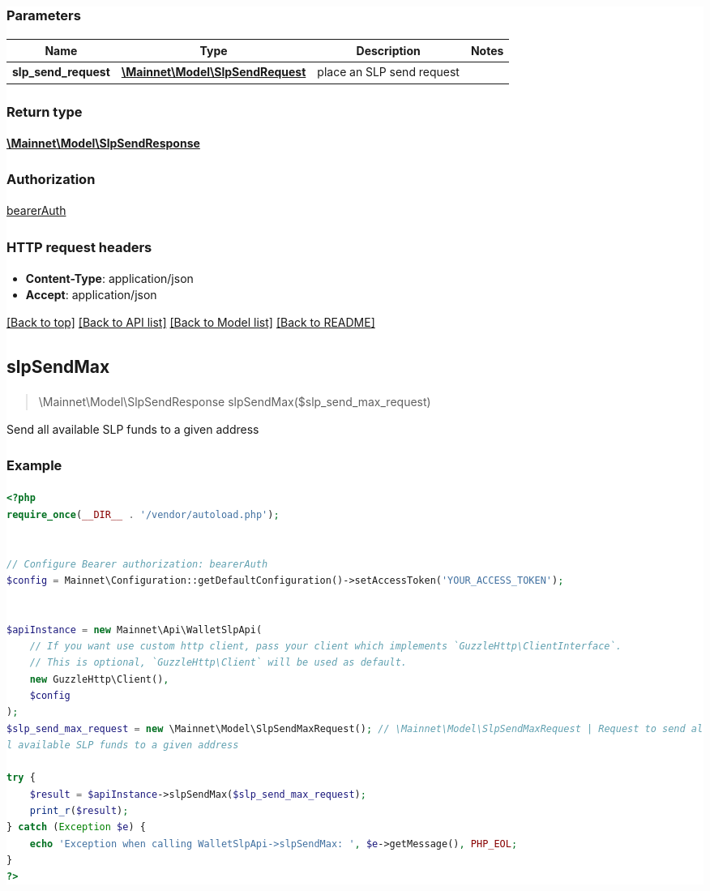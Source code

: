 ### Parameters


Name | Type | Description  | Notes
------------- | ------------- | ------------- | -------------
 **slp_send_request** | [**\Mainnet\Model\SlpSendRequest**](../Model/SlpSendRequest.md)| place an SLP send request |

### Return type

[**\Mainnet\Model\SlpSendResponse**](../Model/SlpSendResponse.md)

### Authorization

[bearerAuth](../../README.md#bearerAuth)

### HTTP request headers

- **Content-Type**: application/json
- **Accept**: application/json

[[Back to top]](#) [[Back to API list]](../../README.md#documentation-for-api-endpoints)
[[Back to Model list]](../../README.md#documentation-for-models)
[[Back to README]](../../README.md)


## slpSendMax

> \Mainnet\Model\SlpSendResponse slpSendMax($slp_send_max_request)

Send all available SLP funds to a given address

### Example

```php
<?php
require_once(__DIR__ . '/vendor/autoload.php');


// Configure Bearer authorization: bearerAuth
$config = Mainnet\Configuration::getDefaultConfiguration()->setAccessToken('YOUR_ACCESS_TOKEN');


$apiInstance = new Mainnet\Api\WalletSlpApi(
    // If you want use custom http client, pass your client which implements `GuzzleHttp\ClientInterface`.
    // This is optional, `GuzzleHttp\Client` will be used as default.
    new GuzzleHttp\Client(),
    $config
);
$slp_send_max_request = new \Mainnet\Model\SlpSendMaxRequest(); // \Mainnet\Model\SlpSendMaxRequest | Request to send all available SLP funds to a given address

try {
    $result = $apiInstance->slpSendMax($slp_send_max_request);
    print_r($result);
} catch (Exception $e) {
    echo 'Exception when calling WalletSlpApi->slpSendMax: ', $e->getMessage(), PHP_EOL;
}
?>
```
